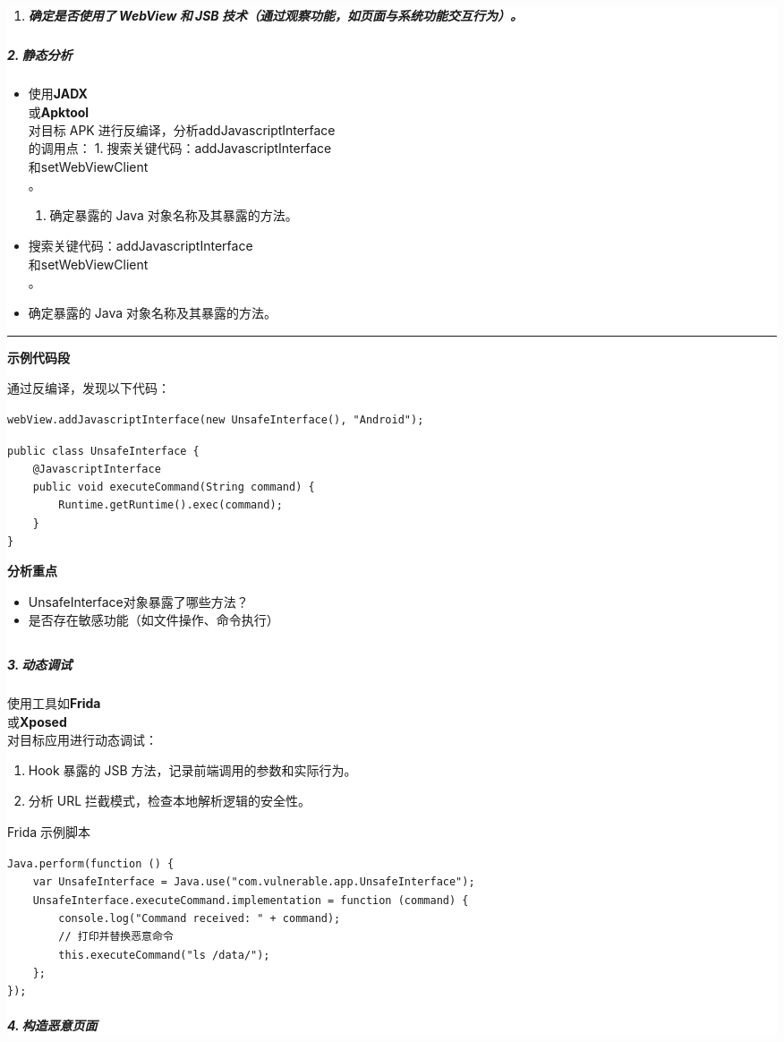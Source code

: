 1. ##### 确定是否使用了 WebView 和 JSB 技术（通过观察功能，如页面与系统功能交互行为）。  
  
##### 2. 静态分析  
- 使用**JADX**  
 或**Apktool**  
 对目标 APK 进行反编译，分析addJavascriptInterface  
 的调用点：    1. 搜索关键代码：addJavascriptInterface  
 和setWebViewClient  
。  
  
    1. 确定暴露的 Java 对象名称及其暴露的方法。  
  
  
  
- 搜索关键代码：addJavascriptInterface  
 和setWebViewClient  
。  
  
- 确定暴露的 Java 对象名称及其暴露的方法。  
  
****  
**示例代码段**  
  
通过反编译，发现以下代码：  
```
webView.addJavascriptInterface(new UnsafeInterface(), "Android");

```  
```
public class UnsafeInterface {
    @JavascriptInterface
    public void executeCommand(String command) {
        Runtime.getRuntime().exec(command);
    }
}

```  
  
**分析重点**  
- UnsafeInterface对象暴露了哪些方法？  
- 是否存在敏感功能（如文件操作、命令执行）  
  
##   
##### 3. 动态调试  
  
使用工具如**Frida**  
 或**Xposed**  
 对目标应用进行动态调试：  
1. Hook 暴露的 JSB 方法，记录前端调用的参数和实际行为。  
  
1. 分析 URL 拦截模式，检查本地解析逻辑的安全性。  
  
Frida 示例脚本  
```
Java.perform(function () {
    var UnsafeInterface = Java.use("com.vulnerable.app.UnsafeInterface");
    UnsafeInterface.executeCommand.implementation = function (command) {
        console.log("Command received: " + command);
        // 打印并替换恶意命令
        this.executeCommand("ls /data/");
    };
});

```  
##### 4. 构造恶意页面  
  